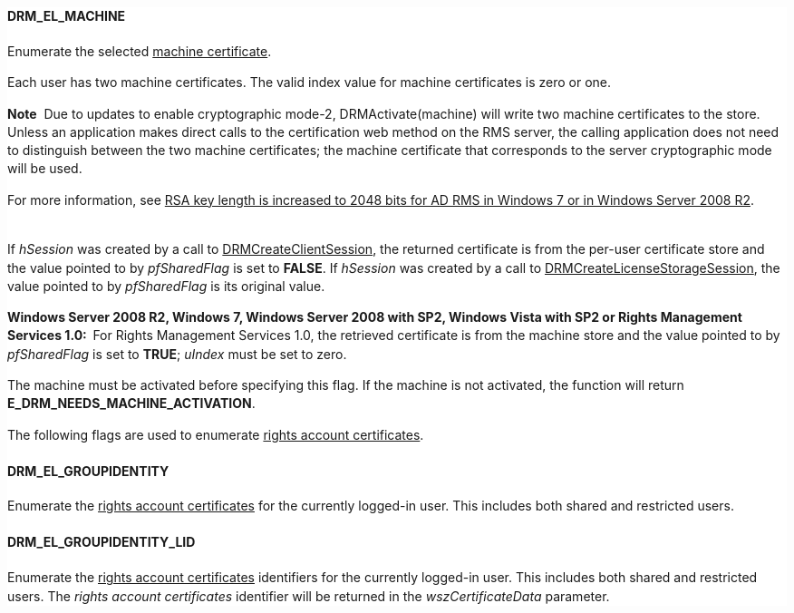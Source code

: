

#### DRM_EL_MACHINE

Enumerate the selected <a href="https://docs.microsoft.com/previous-versions/windows/desktop/adrms_sdk/m-gly">machine certificate</a>. 

Each user has  two machine certificates. The valid index value for machine certificates is zero or one.

<div class="alert"><b>Note</b>  Due to updates to enable cryptographic mode-2, DRMActivate(machine) will write two machine certificates to the store. Unless an application makes direct calls to the certification web method on the RMS server, the calling application does not need to distinguish between the two machine certificates; the machine certificate that corresponds to the server cryptographic mode will be used.<p class="note">For more information, see <a href="https://support.microsoft.com/help/2627273">RSA key length is increased to 2048 bits for AD RMS in Windows 7 or in Windows Server 2008 R2</a>.

</div>
<div> </div>
If  <i>hSession</i> was created by a call to <a href="https://docs.microsoft.com/previous-versions/windows/desktop/api/msdrm/nf-msdrm-drmcreateclientsession">DRMCreateClientSession</a>, the returned certificate is from the per-user certificate store and the value pointed to by <i>pfSharedFlag</i> is set to <b>FALSE</b>. If  <i>hSession</i> was created by a call to <a href="https://docs.microsoft.com/previous-versions/windows/desktop/api/msdrm/nf-msdrm-drmcreatelicensestoragesession">DRMCreateLicenseStorageSession</a>, the value pointed to by <i>pfSharedFlag</i> is its original value.

<b>Windows Server 2008 R2, Windows 7, Windows Server 2008 with SP2, Windows Vista with SP2 or Rights Management Services 1.0:  </b>For Rights Management Services 1.0, the retrieved certificate is from the machine store and the value pointed to by <i>pfSharedFlag</i> is set to <b>TRUE</b>; <i>uIndex</i> must be set to zero.

The machine must be activated before specifying this flag. If the machine is not activated, the function will return <b>E_DRM_NEEDS_MACHINE_ACTIVATION</b>.


The following flags are used to enumerate <a href="https://docs.microsoft.com/previous-versions/windows/desktop/adrms_sdk/r-gly">rights account certificates</a>.





#### DRM_EL_GROUPIDENTITY

Enumerate the <a href="https://docs.microsoft.com/previous-versions/windows/desktop/adrms_sdk/r-gly">rights account certificates</a> for the currently logged-in user. This includes both shared and restricted users.



#### DRM_EL_GROUPIDENTITY_LID

Enumerate the <a href="https://docs.microsoft.com/previous-versions/windows/desktop/adrms_sdk/r-gly">rights account certificates</a> identifiers for the currently logged-in user. This includes both shared and restricted users. The <i>rights account certificates</i> identifier will be returned in the <i>wszCertificateData</i> parameter.


